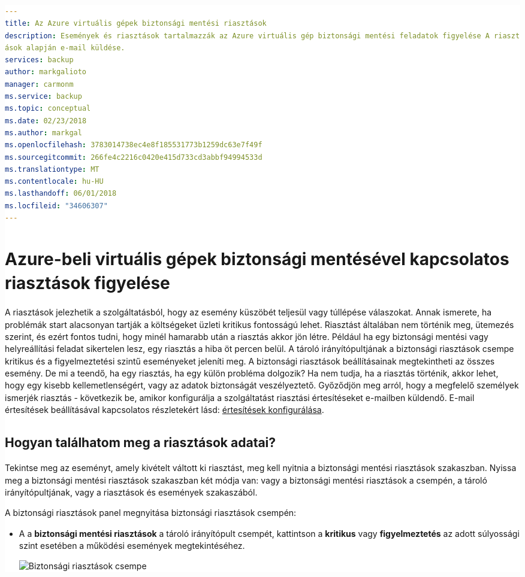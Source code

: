 ```yaml
---
title: Az Azure virtuális gépek biztonsági mentési riasztások
description: Események és riasztások tartalmazzák az Azure virtuális gép biztonsági mentési feladatok figyelése A riasztások alapján e-mail küldése.
services: backup
author: markgalioto
manager: carmonm
ms.service: backup
ms.topic: conceptual
ms.date: 02/23/2018
ms.author: markgal
ms.openlocfilehash: 3783014738ec4e8f185531773b1259dc63e7f49f
ms.sourcegitcommit: 266fe4c2216c0420e415d733cd3abbf94994533d
ms.translationtype: MT
ms.contentlocale: hu-HU
ms.lasthandoff: 06/01/2018
ms.locfileid: "34606307"
---
```

# <a name="monitor-alerts-for-azure-virtual-machine-backups"></a>Azure-beli virtuális gépek biztonsági mentésével kapcsolatos riasztások figyelése
A riasztások jelezhetik a szolgáltatásból, hogy az esemény küszöbét teljesül vagy túllépése válaszokat. Annak ismerete, ha problémák start alacsonyan tartják a költségeket üzleti kritikus fontosságú lehet. Riasztást általában nem történik meg, ütemezés szerint, és ezért fontos tudni, hogy minél hamarabb után a riasztás akkor jön létre. Például ha egy biztonsági mentési vagy helyreállítási feladat sikertelen lesz, egy riasztás a hiba öt percen belül. A tároló irányítópultjának a biztonsági riasztások csempe kritikus és a figyelmeztetési szintű eseményeket jeleníti meg. A biztonsági riasztások beállításainak megtekintheti az összes esemény. De mi a teendő, ha egy riasztás, ha egy külön probléma dolgozik? Ha nem tudja, ha a riasztás történik, akkor lehet, hogy egy kisebb kellemetlenségért, vagy az adatok biztonságát veszélyeztető. Győződjön meg arról, hogy a megfelelő személyek ismerjék riasztás - következik be, amikor konfigurálja a szolgáltatást riasztási értesítéseket e-mailben küldendő. E-mail értesítések beállításával kapcsolatos részletekért lásd: [értesítések konfigurálása](backup-azure-monitor-vms.md#configure-notifications).

## <a name="how-do-i-find-information-about-the-alerts"></a>Hogyan találhatom meg a riasztások adatai?
Tekintse meg az eseményt, amely kivételt váltott ki riasztást, meg kell nyitnia a biztonsági mentési riasztások szakaszban. Nyissa meg a biztonsági mentési riasztások szakaszban két módja van: vagy a biztonsági mentési riasztások a csempén, a tároló irányítópultjának, vagy a riasztások és események szakaszából.

A biztonsági riasztások panel megnyitása biztonsági riasztások csempén:

* A a **biztonsági mentési riasztások** a tároló irányítópult csempét, kattintson a **kritikus** vagy **figyelmeztetés** az adott súlyossági szint esetében a működési események megtekintéséhez.

    ![Biztonsági riasztások csempe](./media/backup-azure-monitor-vms/backup-alerts-tile.png)
